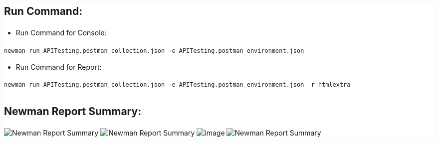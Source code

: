 ## Run Command:  
- Run Command for Console: 
```console 
newman run APITesting.postman_collection.json -e APITesting.postman_environment.json 
```
- Run Command for Report: 
```console 
newman run APITesting.postman_collection.json -e APITesting.postman_environment.json -r htmlextra
```

## Newman Report Summary:
![Newman Report Summary](https://github.com/ebrahimhossaincse/Automated-Testing-of-Rest-Booking-API-with-Newman-Report/assets/152195690/56d08c4a-dfa9-4aa3-8d52-23ccbdf25a10)
![Newman Report Summary](https://github.com/ebrahimhossaincse/Automated-Testing-of-Rest-Booking-API-with-Newman-Report/assets/152195690/c1680ef6-adc1-4f95-87c5-55a6df798eee)
![image](https://github.com/ebrahimhossaincse/Automated-Testing-of-Rest-Booking-API-with-Newman-Report/assets/152195690/0e011c95-b3d2-46e1-952b-07938ee0bfa8)
![Newman Report Summary](https://github.com/ebrahimhossaincse/Automated-Testing-of-Rest-Booking-API-with-Newman-Report/assets/152195690/e5ae708d-6be9-45e8-8996-06a817f13e9d)
